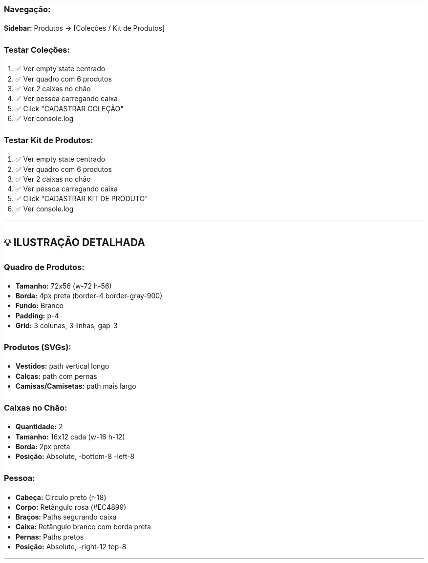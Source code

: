 ### Navegação:
**Sidebar:** Produtos → [Coleções / Kit de Produtos]

### Testar Coleções:
1. ✅ Ver empty state centrado
2. ✅ Ver quadro com 6 produtos
3. ✅ Ver 2 caixas no chão
4. ✅ Ver pessoa carregando caixa
5. ✅ Click "CADASTRAR COLEÇÃO"
6. ✅ Ver console.log

### Testar Kit de Produtos:
1. ✅ Ver empty state centrado
2. ✅ Ver quadro com 6 produtos
3. ✅ Ver 2 caixas no chão
4. ✅ Ver pessoa carregando caixa
5. ✅ Click "CADASTRAR KIT DE PRODUTO"
6. ✅ Ver console.log

---

## 💡 ILUSTRAÇÃO DETALHADA

### Quadro de Produtos:
- **Tamanho:** 72x56 (w-72 h-56)
- **Borda:** 4px preta (border-4 border-gray-900)
- **Fundo:** Branco
- **Padding:** p-4
- **Grid:** 3 colunas, 3 linhas, gap-3

### Produtos (SVGs):
- **Vestidos:** path vertical longo
- **Calças:** path com pernas
- **Camisas/Camisetas:** path mais largo

### Caixas no Chão:
- **Quantidade:** 2
- **Tamanho:** 16x12 cada (w-16 h-12)
- **Borda:** 2px preta
- **Posição:** Absolute, -bottom-8 -left-8

### Pessoa:
- **Cabeça:** Círculo preto (r-18)
- **Corpo:** Retângulo rosa (#EC4899)
- **Braços:** Paths segurando caixa
- **Caixa:** Retângulo branco com borda preta
- **Pernas:** Paths pretos
- **Posição:** Absolute, -right-12 top-8

---